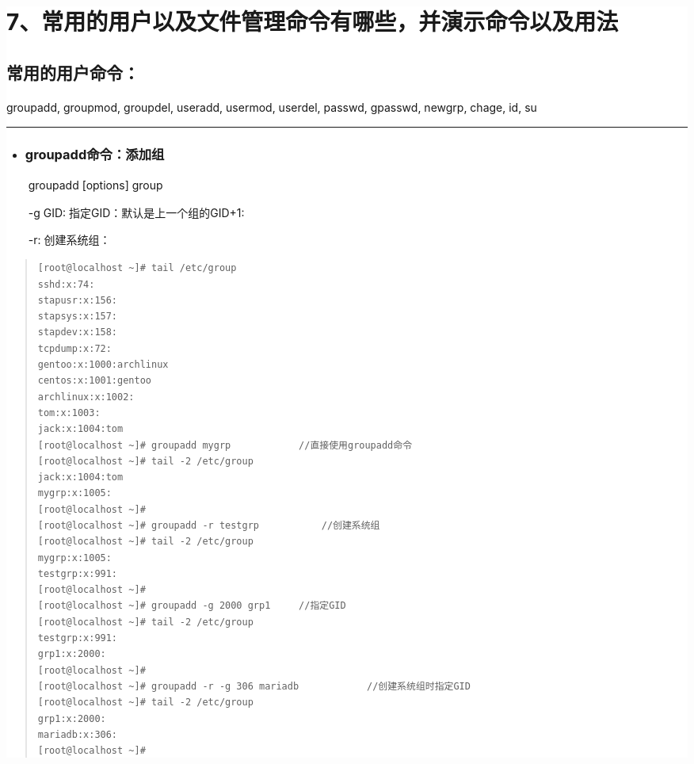  

# 7、常用的用户以及文件管理命令有哪些，并演示命令以及用法

## 常用的用户命令：

groupadd, groupmod, groupdel, useradd, usermod, userdel, passwd, gpasswd, newgrp, chage, id, su

------

- ### groupadd命令：添加组

  

  ​	groupadd [options] group

  

  ​		-g GID: 指定GID：默认是上一个组的GID+1:

  ​		-r: 创建系统组：

> ```shell
> [root@localhost ~]# tail /etc/group
> sshd:x:74:
> stapusr:x:156:
> stapsys:x:157:
> stapdev:x:158:
> tcpdump:x:72:
> gentoo:x:1000:archlinux
> centos:x:1001:gentoo
> archlinux:x:1002:
> tom:x:1003:
> jack:x:1004:tom
> [root@localhost ~]# groupadd mygrp			//直接使用groupadd命令
> [root@localhost ~]# tail -2 /etc/group
> jack:x:1004:tom
> mygrp:x:1005:
> [root@localhost ~]# 
> [root@localhost ~]# groupadd -r testgrp			//创建系统组			
> [root@localhost ~]# tail -2 /etc/group
> mygrp:x:1005:
> testgrp:x:991:
> [root@localhost ~]# 
> [root@localhost ~]# groupadd -g 2000 grp1		//指定GID
> [root@localhost ~]# tail -2 /etc/group
> testgrp:x:991:
> grp1:x:2000:
> [root@localhost ~]# 
> [root@localhost ~]# groupadd -r -g 306 mariadb			//创建系统组时指定GID
> [root@localhost ~]# tail -2 /etc/group
> grp1:x:2000:
> mariadb:x:306:
> [root@localhost ~]#
> 
> ```
